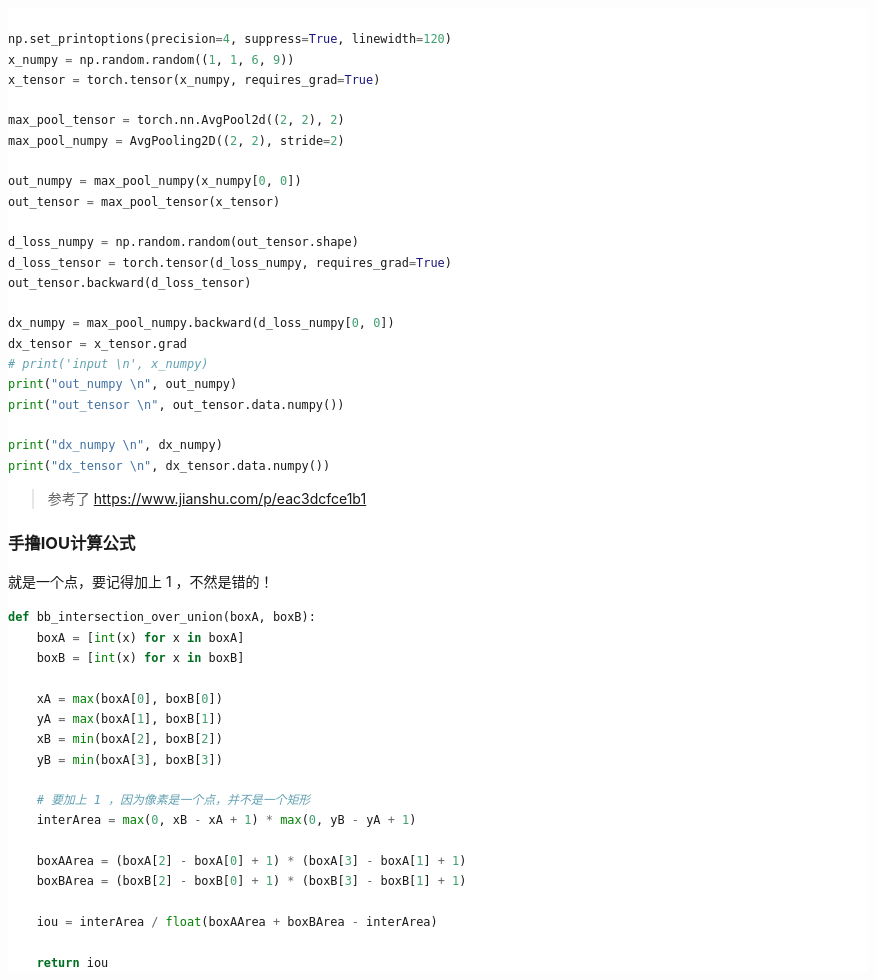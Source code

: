 ```python
    
np.set_printoptions(precision=4, suppress=True, linewidth=120)
x_numpy = np.random.random((1, 1, 6, 9))
x_tensor = torch.tensor(x_numpy, requires_grad=True)

max_pool_tensor = torch.nn.AvgPool2d((2, 2), 2)
max_pool_numpy = AvgPooling2D((2, 2), stride=2)

out_numpy = max_pool_numpy(x_numpy[0, 0])
out_tensor = max_pool_tensor(x_tensor)

d_loss_numpy = np.random.random(out_tensor.shape)
d_loss_tensor = torch.tensor(d_loss_numpy, requires_grad=True)
out_tensor.backward(d_loss_tensor)

dx_numpy = max_pool_numpy.backward(d_loss_numpy[0, 0])
dx_tensor = x_tensor.grad
# print('input \n', x_numpy)
print("out_numpy \n", out_numpy)
print("out_tensor \n", out_tensor.data.numpy())

print("dx_numpy \n", dx_numpy)
print("dx_tensor \n", dx_tensor.data.numpy())
```

> 参考了 https://www.jianshu.com/p/eac3dcfce1b1



### 手撸IOU计算公式



就是一个点，要记得加上 1 ，不然是错的！

```python
def bb_intersection_over_union(boxA, boxB):
    boxA = [int(x) for x in boxA]
    boxB = [int(x) for x in boxB]

    xA = max(boxA[0], boxB[0])
    yA = max(boxA[1], boxB[1])
    xB = min(boxA[2], boxB[2])
    yB = min(boxA[3], boxB[3])
	
    # 要加上 1 ，因为像素是一个点，并不是一个矩形
    interArea = max(0, xB - xA + 1) * max(0, yB - yA + 1)

    boxAArea = (boxA[2] - boxA[0] + 1) * (boxA[3] - boxA[1] + 1)
    boxBArea = (boxB[2] - boxB[0] + 1) * (boxB[3] - boxB[1] + 1)
    
    iou = interArea / float(boxAArea + boxBArea - interArea)

    return iou
```

